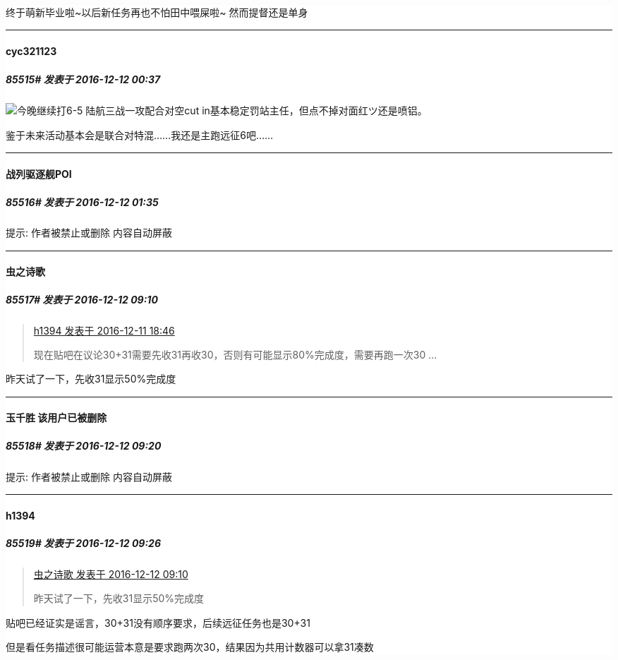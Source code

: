 
终于萌新毕业啦~以后新任务再也不怕田中喂屎啦~
然而提督还是单身


*****

####  cyc321123  
##### 85515#       发表于 2016-12-12 00:37


<img src="https://static.saraba1st.com/image/smiley/face/06.gif" referrerpolicy="no-referrer">今晚继续打6-5 陆航三战一攻配合对空cut in基本稳定罚站主任，但点不掉对面红ツ还是喷铝。

鉴于未来活动基本会是联合对特混……我还是主跑远征6吧……


*****

####  战列驱逐舰POI  
##### 85516#       发表于 2016-12-12 01:35

提示: 作者被禁止或删除 内容自动屏蔽


*****

####  虫之诗歌  
##### 85517#       发表于 2016-12-12 09:10


<blockquote><a href="httphttps://bbs.saraba1st.com/2b/forum.php?mod=redirect&amp;goto=findpost&amp;pid=34452845&amp;ptid=930880" target="_blank">h1394 发表于 2016-12-11 18:46</a>

现在贴吧在议论30+31需要先收31再收30，否则有可能显示80%完成度，需要再跑一次30 ...</blockquote>
昨天试了一下，先收31显示50%完成度


*****

####   玉千胜 该用户已被删除 
##### 85518#       发表于 2016-12-12 09:20

提示: 作者被禁止或删除 内容自动屏蔽


*****

####  h1394  
##### 85519#       发表于 2016-12-12 09:26


<blockquote><a href="httphttps://bbs.saraba1st.com/2b/forum.php?mod=redirect&amp;goto=findpost&amp;pid=34457744&amp;ptid=930880" target="_blank">虫之诗歌 发表于 2016-12-12 09:10</a>

昨天试了一下，先收31显示50%完成度</blockquote>
贴吧已经证实是谣言，30+31没有顺序要求，后续远征任务也是30+31

但是看任务描述很可能运营本意是要求跑两次30，结果因为共用计数器可以拿31凑数

